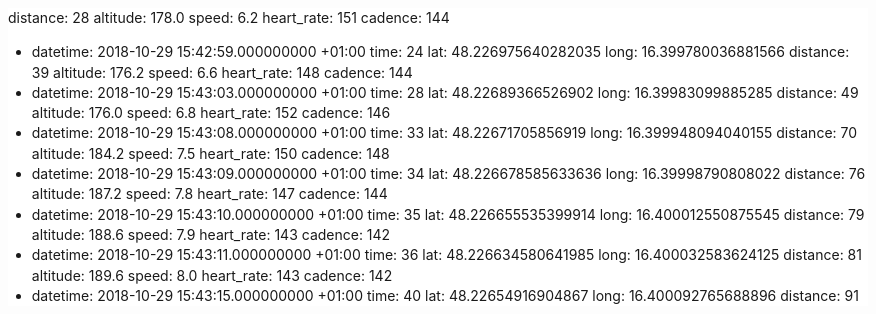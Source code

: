   distance: 28
  altitude: 178.0
  speed: 6.2
  heart_rate: 151
  cadence: 144
- datetime: 2018-10-29 15:42:59.000000000 +01:00
  time: 24
  lat: 48.226975640282035
  long: 16.399780036881566
  distance: 39
  altitude: 176.2
  speed: 6.6
  heart_rate: 148
  cadence: 144
- datetime: 2018-10-29 15:43:03.000000000 +01:00
  time: 28
  lat: 48.22689366526902
  long: 16.39983099885285
  distance: 49
  altitude: 176.0
  speed: 6.8
  heart_rate: 152
  cadence: 146
- datetime: 2018-10-29 15:43:08.000000000 +01:00
  time: 33
  lat: 48.22671705856919
  long: 16.399948094040155
  distance: 70
  altitude: 184.2
  speed: 7.5
  heart_rate: 150
  cadence: 148
- datetime: 2018-10-29 15:43:09.000000000 +01:00
  time: 34
  lat: 48.226678585633636
  long: 16.39998790808022
  distance: 76
  altitude: 187.2
  speed: 7.8
  heart_rate: 147
  cadence: 144
- datetime: 2018-10-29 15:43:10.000000000 +01:00
  time: 35
  lat: 48.226655535399914
  long: 16.400012550875545
  distance: 79
  altitude: 188.6
  speed: 7.9
  heart_rate: 143
  cadence: 142
- datetime: 2018-10-29 15:43:11.000000000 +01:00
  time: 36
  lat: 48.226634580641985
  long: 16.400032583624125
  distance: 81
  altitude: 189.6
  speed: 8.0
  heart_rate: 143
  cadence: 142
- datetime: 2018-10-29 15:43:15.000000000 +01:00
  time: 40
  lat: 48.22654916904867
  long: 16.400092765688896
  distance: 91
